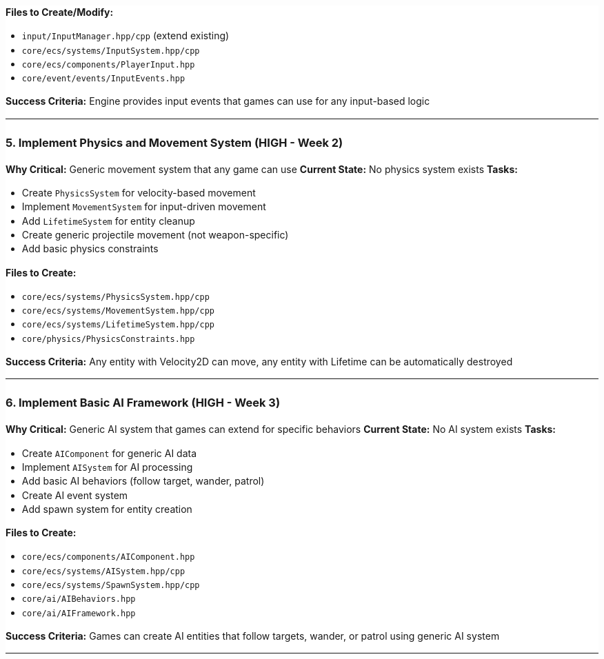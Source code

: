**Files to Create/Modify:**
- `input/InputManager.hpp/cpp` (extend existing)
- `core/ecs/systems/InputSystem.hpp/cpp`
- `core/ecs/components/PlayerInput.hpp`
- `core/event/events/InputEvents.hpp`

**Success Criteria:** Engine provides input events that games can use for any input-based logic

---

### **5. Implement Physics and Movement System (HIGH - Week 2)**
**Why Critical:** Generic movement system that any game can use
**Current State:** No physics system exists
**Tasks:**
- Create `PhysicsSystem` for velocity-based movement
- Implement `MovementSystem` for input-driven movement
- Add `LifetimeSystem` for entity cleanup
- Create generic projectile movement (not weapon-specific)
- Add basic physics constraints

**Files to Create:**
- `core/ecs/systems/PhysicsSystem.hpp/cpp`
- `core/ecs/systems/MovementSystem.hpp/cpp`
- `core/ecs/systems/LifetimeSystem.hpp/cpp`
- `core/physics/PhysicsConstraints.hpp`

**Success Criteria:** Any entity with Velocity2D can move, any entity with Lifetime can be automatically destroyed

---

### **6. Implement Basic AI Framework (HIGH - Week 3)**
**Why Critical:** Generic AI system that games can extend for specific behaviors
**Current State:** No AI system exists
**Tasks:**
- Create `AIComponent` for generic AI data
- Implement `AISystem` for AI processing
- Add basic AI behaviors (follow target, wander, patrol)
- Create AI event system
- Add spawn system for entity creation

**Files to Create:**
- `core/ecs/components/AIComponent.hpp`
- `core/ecs/systems/AISystem.hpp/cpp`
- `core/ecs/systems/SpawnSystem.hpp/cpp`
- `core/ai/AIBehaviors.hpp`
- `core/ai/AIFramework.hpp`

**Success Criteria:** Games can create AI entities that follow targets, wander, or patrol using generic AI system

---
